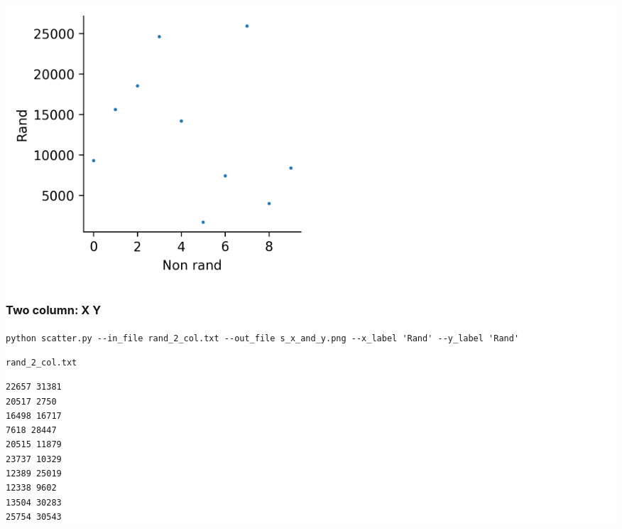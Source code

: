 <img src="/imgs/s_just_y.png" width="50%"/>

### Two column: X Y
```
python scatter.py --in_file rand_2_col.txt --out_file s_x_and_y.png --x_label 'Rand' --y_label 'Rand'
```

`rand_2_col.txt`
```
22657 31381
20517 2750
16498 16717
7618 28447
20515 11879
23737 10329
12389 25019
12338 9602
13504 30283
25754 30543
```
